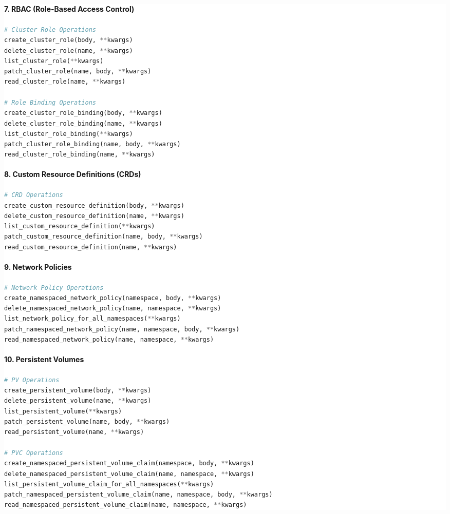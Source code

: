 #### **7. RBAC (Role-Based Access Control)**
```python
# Cluster Role Operations
create_cluster_role(body, **kwargs)
delete_cluster_role(name, **kwargs)
list_cluster_role(**kwargs)
patch_cluster_role(name, body, **kwargs)
read_cluster_role(name, **kwargs)

# Role Binding Operations
create_cluster_role_binding(body, **kwargs)
delete_cluster_role_binding(name, **kwargs)
list_cluster_role_binding(**kwargs)
patch_cluster_role_binding(name, body, **kwargs)
read_cluster_role_binding(name, **kwargs)
```

#### **8. Custom Resource Definitions (CRDs)**
```python
# CRD Operations
create_custom_resource_definition(body, **kwargs)
delete_custom_resource_definition(name, **kwargs)
list_custom_resource_definition(**kwargs)
patch_custom_resource_definition(name, body, **kwargs)
read_custom_resource_definition(name, **kwargs)
```

#### **9. Network Policies**
```python
# Network Policy Operations
create_namespaced_network_policy(namespace, body, **kwargs)
delete_namespaced_network_policy(name, namespace, **kwargs)
list_network_policy_for_all_namespaces(**kwargs)
patch_namespaced_network_policy(name, namespace, body, **kwargs)
read_namespaced_network_policy(name, namespace, **kwargs)
```

#### **10. Persistent Volumes**
```python
# PV Operations
create_persistent_volume(body, **kwargs)
delete_persistent_volume(name, **kwargs)
list_persistent_volume(**kwargs)
patch_persistent_volume(name, body, **kwargs)
read_persistent_volume(name, **kwargs)

# PVC Operations
create_namespaced_persistent_volume_claim(namespace, body, **kwargs)
delete_namespaced_persistent_volume_claim(name, namespace, **kwargs)
list_persistent_volume_claim_for_all_namespaces(**kwargs)
patch_namespaced_persistent_volume_claim(name, namespace, body, **kwargs)
read_namespaced_persistent_volume_claim(name, namespace, **kwargs)
```
